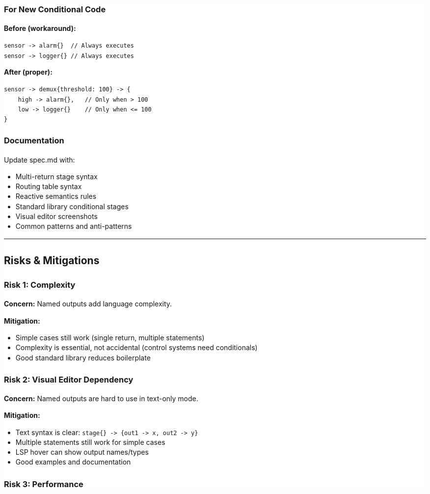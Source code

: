 ### For New Conditional Code

**Before (workaround):**

```arc
sensor -> alarm{}  // Always executes
sensor -> logger{} // Always executes
```

**After (proper):**

```arc
sensor -> demux{threshold: 100} -> {
    high -> alarm{},   // Only when > 100
    low -> logger{}    // Only when <= 100
}
```

### Documentation

Update spec.md with:

- Multi-return stage syntax
- Routing table syntax
- Reactive semantics rules
- Standard library conditional stages
- Visual editor screenshots
- Common patterns and anti-patterns

---

## Risks & Mitigations

### Risk 1: Complexity

**Concern:** Named outputs add language complexity.

**Mitigation:**

- Simple cases still work (single return, multiple statements)
- Complexity is essential, not accidental (control systems need conditionals)
- Good standard library reduces boilerplate

### Risk 2: Visual Editor Dependency

**Concern:** Named outputs are hard to use in text-only mode.

**Mitigation:**

- Text syntax is clear: `stage{} -> {out1 -> x, out2 -> y}`
- Multiple statements still work for simple cases
- LSP hover can show output names/types
- Good examples and documentation

### Risk 3: Performance

